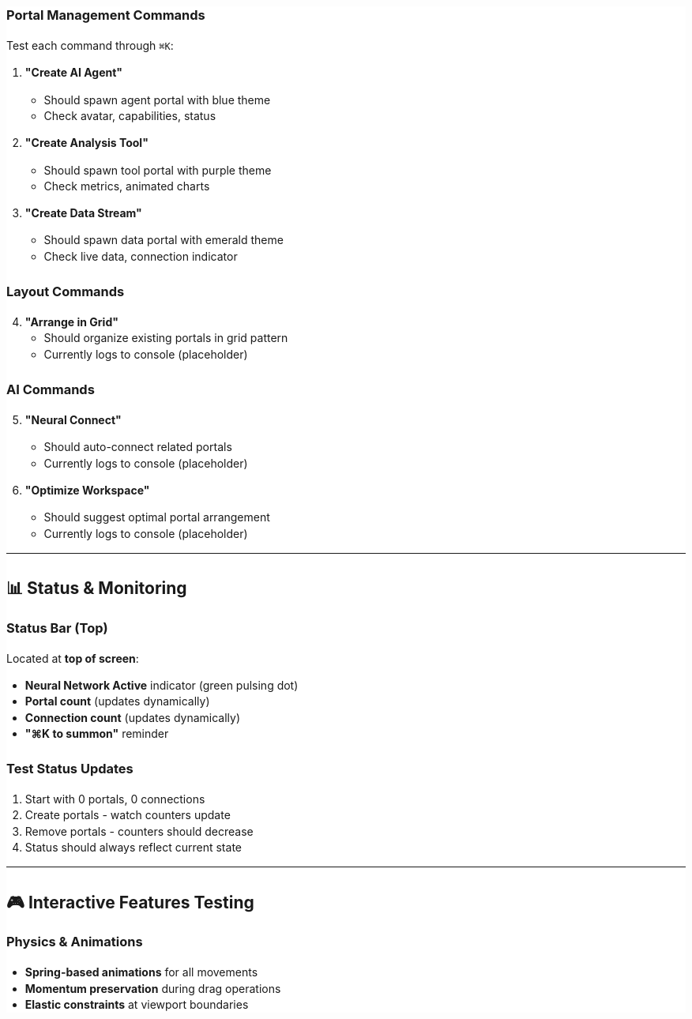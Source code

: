 ### **Portal Management Commands**
Test each command through `⌘K`:

1. **"Create AI Agent"**
   - Should spawn agent portal with blue theme
   - Check avatar, capabilities, status

2. **"Create Analysis Tool"**  
   - Should spawn tool portal with purple theme
   - Check metrics, animated charts

3. **"Create Data Stream"**
   - Should spawn data portal with emerald theme
   - Check live data, connection indicator

### **Layout Commands**
4. **"Arrange in Grid"**
   - Should organize existing portals in grid pattern
   - Currently logs to console (placeholder)

### **AI Commands**  
5. **"Neural Connect"**
   - Should auto-connect related portals
   - Currently logs to console (placeholder)

6. **"Optimize Workspace"**
   - Should suggest optimal portal arrangement
   - Currently logs to console (placeholder)

---

## 📊 Status & Monitoring

### **Status Bar (Top)**
Located at **top of screen**:
- **Neural Network Active** indicator (green pulsing dot)
- **Portal count** (updates dynamically)
- **Connection count** (updates dynamically)
- **"⌘K to summon"** reminder

### **Test Status Updates**
1. Start with 0 portals, 0 connections
2. Create portals - watch counters update
3. Remove portals - counters should decrease
4. Status should always reflect current state

---

## 🎮 Interactive Features Testing

### **Physics & Animations**
- **Spring-based animations** for all movements
- **Momentum preservation** during drag operations
- **Elastic constraints** at viewport boundaries

